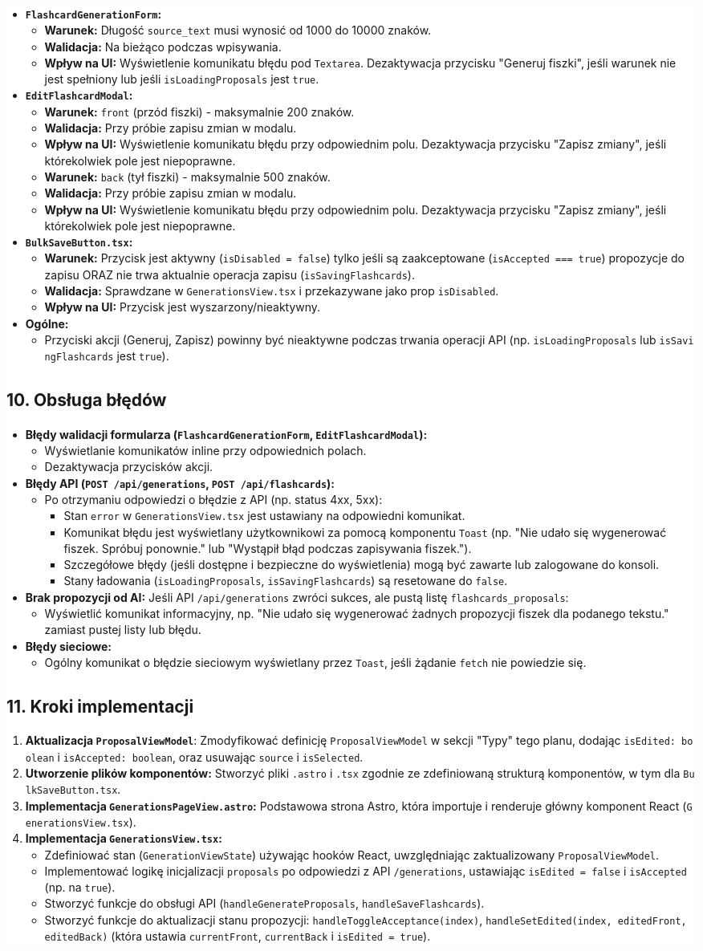 - **`FlashcardGenerationForm`:**
  - **Warunek:** Długość `source_text` musi wynosić od 1000 do 10000 znaków.
  - **Walidacja:** Na bieżąco podczas wpisywania.
  - **Wpływ na UI:** Wyświetlenie komunikatu błędu pod `Textarea`. Dezaktywacja przycisku "Generuj fiszki", jeśli warunek nie jest spełniony lub jeśli `isLoadingProposals` jest `true`.
- **`EditFlashcardModal`:**
  - **Warunek:** `front` (przód fiszki) - maksymalnie 200 znaków.
  - **Walidacja:** Przy próbie zapisu zmian w modalu.
  - **Wpływ na UI:** Wyświetlenie komunikatu błędu przy odpowiednim polu. Dezaktywacja przycisku "Zapisz zmiany", jeśli którekolwiek pole jest niepoprawne.
  - **Warunek:** `back` (tył fiszki) - maksymalnie 500 znaków.
  - **Walidacja:** Przy próbie zapisu zmian w modalu.
  - **Wpływ na UI:** Wyświetlenie komunikatu błędu przy odpowiednim polu. Dezaktywacja przycisku "Zapisz zmiany", jeśli którekolwiek pole jest niepoprawne.
- **`BulkSaveButton.tsx`:**
  - **Warunek:** Przycisk jest aktywny (`isDisabled = false`) tylko jeśli są zaakceptowane (`isAccepted === true`) propozycje do zapisu ORAZ nie trwa aktualnie operacja zapisu (`isSavingFlashcards`).
  - **Walidacja:** Sprawdzane w `GenerationsView.tsx` i przekazywane jako prop `isDisabled`.
  - **Wpływ na UI:** Przycisk jest wyszarzony/nieaktywny.
- **Ogólne:**
  - Przyciski akcji (Generuj, Zapisz) powinny być nieaktywne podczas trwania operacji API (np. `isLoadingProposals` lub `isSavingFlashcards` jest `true`).

## 10. Obsługa błędów

- **Błędy walidacji formularza (`FlashcardGenerationForm`, `EditFlashcardModal`):**
  - Wyświetlanie komunikatów inline przy odpowiednich polach.
  - Dezaktywacja przycisków akcji.
- **Błędy API (`POST /api/generations`, `POST /api/flashcards`):**
  - Po otrzymaniu odpowiedzi o błędzie z API (np. status 4xx, 5xx):
    - Stan `error` w `GenerationsView.tsx` jest ustawiany na odpowiedni komunikat.
    - Komunikat błędu jest wyświetlany użytkownikowi za pomocą komponentu `Toast` (np. "Nie udało się wygenerować fiszek. Spróbuj ponownie." lub "Wystąpił błąd podczas zapisywania fiszek.").
    - Szczegółowe błędy (jeśli dostępne i bezpieczne do wyświetlenia) mogą być zawarte lub zalogowane do konsoli.
    - Stany ładowania (`isLoadingProposals`, `isSavingFlashcards`) są resetowane do `false`.
- **Brak propozycji od AI:** Jeśli API `/api/generations` zwróci sukces, ale pustą listę `flashcards_proposals`:
  - Wyświetlić komunikat informacyjny, np. "Nie udało się wygenerować żadnych propozycji fiszek dla podanego tekstu." zamiast pustej listy lub błędu.
- **Błędy sieciowe:**
  - Ogólny komunikat o błędzie sieciowym wyświetlany przez `Toast`, jeśli żądanie `fetch` nie powiedzie się.

## 11. Kroki implementacji

1.  **Aktualizacja `ProposalViewModel`**: Zmodyfikować definicję `ProposalViewModel` w sekcji "Typy" tego planu, dodając `isEdited: boolean` i `isAccepted: boolean`, oraz usuwając `source` i `isSelected`.
2.  **Utworzenie plików komponentów:** Stworzyć pliki `.astro` i `.tsx` zgodnie ze zdefiniowaną strukturą komponentów, w tym dla `BulkSaveButton.tsx`.
3.  **Implementacja `GenerationsPageView.astro`:** Podstawowa strona Astro, która importuje i renderuje główny komponent React (`GenerationsView.tsx`).
4.  **Implementacja `GenerationsView.tsx`:**
    - Zdefiniować stan (`GenerationViewState`) używając hooków React, uwzględniając zaktualizowany `ProposalViewModel`.
    - Implementować logikę inicjalizacji `proposals` po odpowiedzi z API `/generations`, ustawiając `isEdited = false` i `isAccepted` (np. na `true`).
    - Stworzyć funkcje do obsługi API (`handleGenerateProposals`, `handleSaveFlashcards`).
    - Stworzyć funkcje do aktualizacji stanu propozycji: `handleToggleAcceptance(index)`, `handleSetEdited(index, editedFront, editedBack)` (która ustawia `currentFront`, `currentBack` i `isEdited = true`).